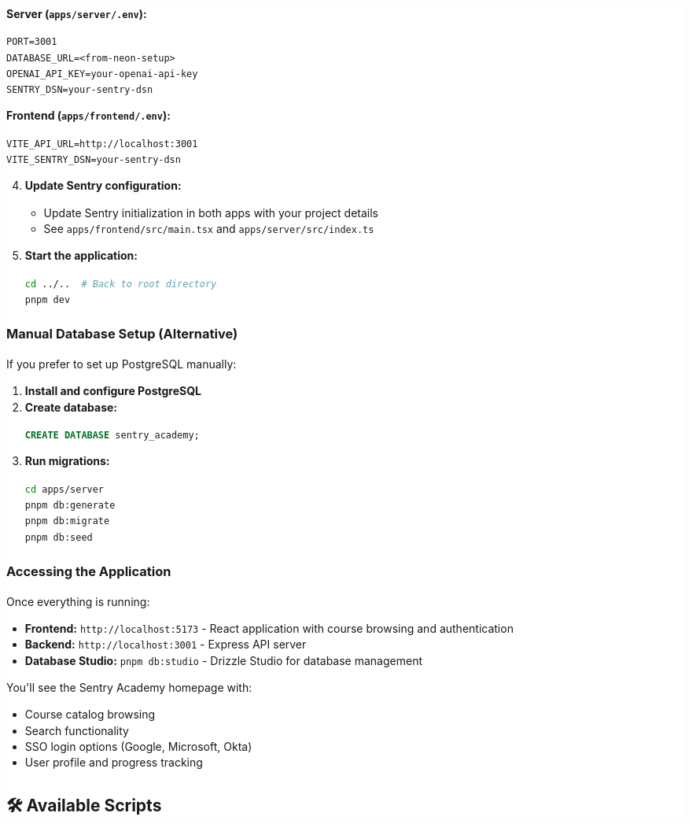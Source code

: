    **Server (`apps/server/.env`):**
   ```env
   PORT=3001
   DATABASE_URL=<from-neon-setup>
   OPENAI_API_KEY=your-openai-api-key
   SENTRY_DSN=your-sentry-dsn
   ```
   
   **Frontend (`apps/frontend/.env`):**
   ```env
   VITE_API_URL=http://localhost:3001
   VITE_SENTRY_DSN=your-sentry-dsn
   ```

4. **Update Sentry configuration:**
   - Update Sentry initialization in both apps with your project details
   - See `apps/frontend/src/main.tsx` and `apps/server/src/index.ts`

5. **Start the application:**
   ```bash
   cd ../..  # Back to root directory
   pnpm dev
   ```

### Manual Database Setup (Alternative)

If you prefer to set up PostgreSQL manually:

1. **Install and configure PostgreSQL**
2. **Create database:**
   ```sql
   CREATE DATABASE sentry_academy;
   ```
3. **Run migrations:**
   ```bash
   cd apps/server
   pnpm db:generate
   pnpm db:migrate
   pnpm db:seed
   ```

### Accessing the Application

Once everything is running:

- **Frontend:** `http://localhost:5173` - React application with course browsing and authentication
- **Backend:** `http://localhost:3001` - Express API server
- **Database Studio:** `pnpm db:studio` - Drizzle Studio for database management

You'll see the Sentry Academy homepage with:
- Course catalog browsing
- Search functionality 
- SSO login options (Google, Microsoft, Okta)
- User profile and progress tracking

## 🛠️ Available Scripts
